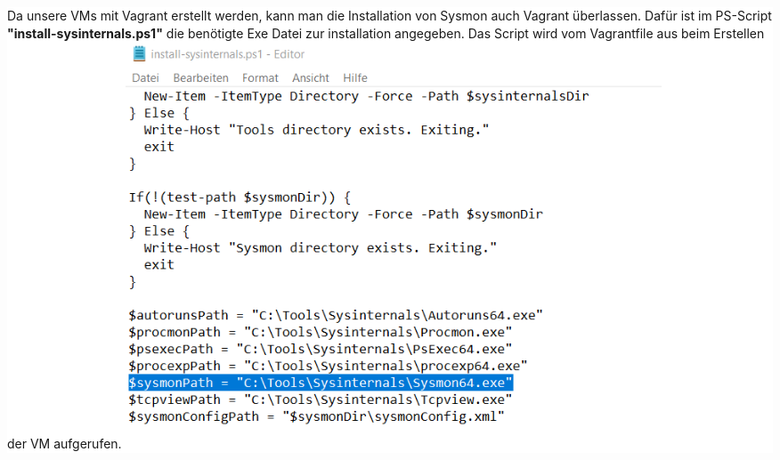 Da unsere VMs mit Vagrant erstellt werden, kann man die Installation von Sysmon auch Vagrant überlassen. Dafür ist im PS-Script **"install-sysinternals.ps1"** die benötigte Exe Datei zur installation angegeben. Das Script wird vom Vagrantfile aus beim Erstellen der VM aufgerufen.
<img src="../assets/img/Sysmon/autoinstall.png" alt="autoinstall" width="70%"/>
